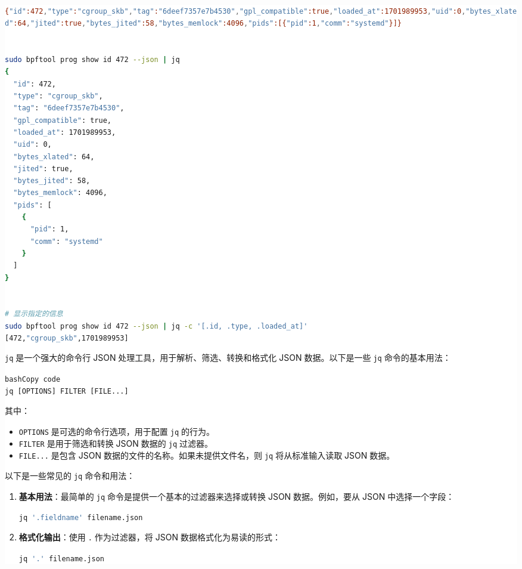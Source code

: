 ```bash
{"id":472,"type":"cgroup_skb","tag":"6deef7357e7b4530","gpl_compatible":true,"loaded_at":1701989953,"uid":0,"bytes_xlated":64,"jited":true,"bytes_jited":58,"bytes_memlock":4096,"pids":[{"pid":1,"comm":"systemd"}]}


sudo bpftool prog show id 472 --json | jq
{
  "id": 472,
  "type": "cgroup_skb",
  "tag": "6deef7357e7b4530",
  "gpl_compatible": true,
  "loaded_at": 1701989953,
  "uid": 0,
  "bytes_xlated": 64,
  "jited": true,
  "bytes_jited": 58,
  "bytes_memlock": 4096,
  "pids": [
    {
      "pid": 1,
      "comm": "systemd"
    }
  ]
}


# 显示指定的信息
sudo bpftool prog show id 472 --json | jq -c '[.id, .type, .loaded_at]' 
[472,"cgroup_skb",1701989953]
```

`jq` 是一个强大的命令行 JSON 处理工具，用于解析、筛选、转换和格式化 JSON 数据。以下是一些 `jq` 命令的基本用法：

```
bashCopy code
jq [OPTIONS] FILTER [FILE...]
```

其中：

- `OPTIONS` 是可选的命令行选项，用于配置 `jq` 的行为。
- `FILTER` 是用于筛选和转换 JSON 数据的 `jq` 过滤器。
- `FILE...` 是包含 JSON 数据的文件的名称。如果未提供文件名，则 `jq` 将从标准输入读取 JSON 数据。

以下是一些常见的 `jq` 命令和用法：

1. **基本用法**：最简单的 `jq` 命令是提供一个基本的过滤器来选择或转换 JSON 数据。例如，要从 JSON 中选择一个字段：

   ```bash
   jq '.fieldname' filename.json
   ```

2. **格式化输出**：使用 `.` 作为过滤器，将 JSON 数据格式化为易读的形式：

   ```bash
   jq '.' filename.json
   ```
